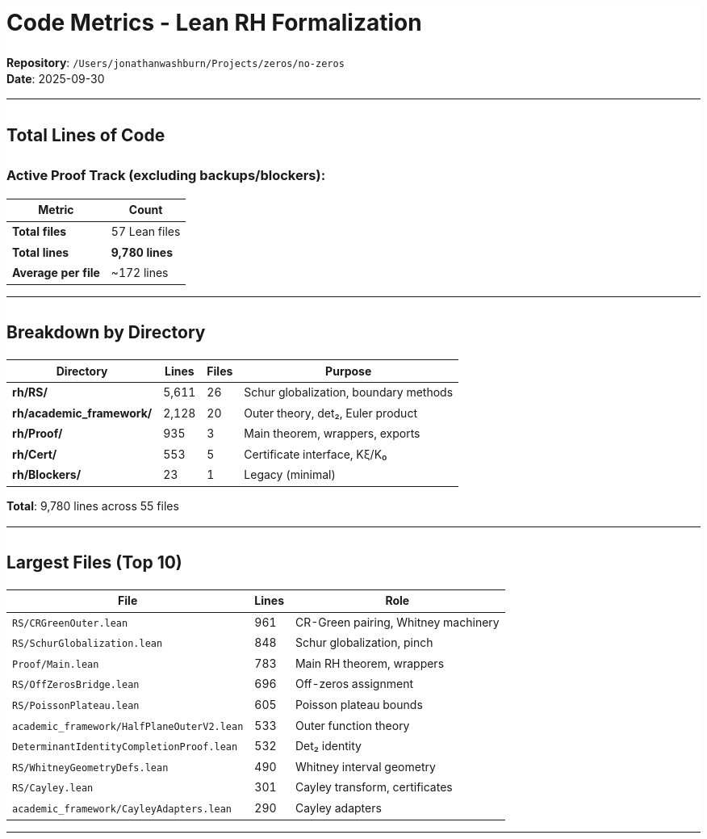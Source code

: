 # Code Metrics - Lean RH Formalization

**Repository**: `/Users/jonathanwashburn/Projects/zeros/no-zeros`  
**Date**: 2025-09-30

---

## Total Lines of Code

### Active Proof Track (excluding backups/blockers):

| Metric | Count |
|--------|-------|
| **Total files** | 57 Lean files |
| **Total lines** | **9,780 lines** |
| **Average per file** | ~172 lines |

---

## Breakdown by Directory

| Directory | Lines | Files | Purpose |
|-----------|-------|-------|---------|
| **rh/RS/** | 5,611 | 26 | Schur globalization, boundary methods |
| **rh/academic_framework/** | 2,128 | 20 | Outer theory, det₂, Euler product |
| **rh/Proof/** | 935 | 3 | Main theorem, wrappers, exports |
| **rh/Cert/** | 553 | 5 | Certificate interface, Kξ/K₀ |
| **rh/Blockers/** | 23 | 1 | Legacy (minimal) |

**Total**: 9,780 lines across 55 files

---

## Largest Files (Top 10)

| File | Lines | Role |
|------|-------|------|
| `RS/CRGreenOuter.lean` | 961 | CR-Green pairing, Whitney machinery |
| `RS/SchurGlobalization.lean` | 848 | Schur globalization, pinch |
| `Proof/Main.lean` | 783 | Main RH theorem, wrappers |
| `RS/OffZerosBridge.lean` | 696 | Off-zeros assignment |
| `RS/PoissonPlateau.lean` | 605 | Poisson plateau bounds |
| `academic_framework/HalfPlaneOuterV2.lean` | 533 | Outer function theory |
| `DeterminantIdentityCompletionProof.lean` | 532 | Det₂ identity |
| `RS/WhitneyGeometryDefs.lean` | 490 | Whitney interval geometry |
| `RS/Cayley.lean` | 301 | Cayley transform, certificates |
| `academic_framework/CayleyAdapters.lean` | 290 | Cayley adapters |

---